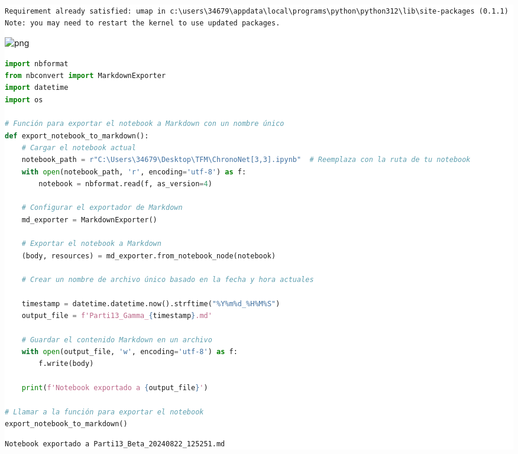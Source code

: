     Requirement already satisfied: umap in c:\users\34679\appdata\local\programs\python\python312\lib\site-packages (0.1.1)
    Note: you may need to restart the kernel to use updated packages.
    


    
![png](output_9_1.png)
    



```python
import nbformat
from nbconvert import MarkdownExporter
import datetime
import os

# Función para exportar el notebook a Markdown con un nombre único
def export_notebook_to_markdown():
    # Cargar el notebook actual
    notebook_path = r"C:\Users\34679\Desktop\TFM\ChronoNet[3,3].ipynb"  # Reemplaza con la ruta de tu notebook
    with open(notebook_path, 'r', encoding='utf-8') as f:
        notebook = nbformat.read(f, as_version=4)
    
    # Configurar el exportador de Markdown
    md_exporter = MarkdownExporter()
    
    # Exportar el notebook a Markdown
    (body, resources) = md_exporter.from_notebook_node(notebook)
    
    # Crear un nombre de archivo único basado en la fecha y hora actuales
    
    timestamp = datetime.datetime.now().strftime("%Y%m%d_%H%M%S")
    output_file = f'Parti13_Gamma_{timestamp}.md'
    
    # Guardar el contenido Markdown en un archivo
    with open(output_file, 'w', encoding='utf-8') as f:
        f.write(body)
    
    print(f'Notebook exportado a {output_file}')

# Llamar a la función para exportar el notebook
export_notebook_to_markdown()

```

    Notebook exportado a Parti13_Beta_20240822_125251.md
    
